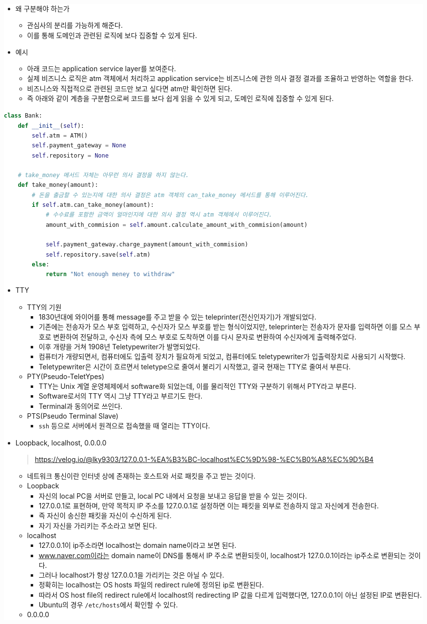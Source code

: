   - 왜 구분해야 하는가
    - 관심사의 분리를 가능하게 해준다.
    - 이를 통해 도메인과 관련된 로직에 보다 집중할 수 있게 된다.

  - 예시
    - 아래 코드는 application service layer를 보여준다.
    - 실제 비즈니스 로직은 atm 객체에서 처리하고 application service는 비즈니스에 관한 의사 결정 결과를 조율하고 반영하는 역할을 한다.
    - 비즈니스와 직접적으로 관련된 코드만 보고 싶다면 atm만 확인하면 된다.
    - 즉 아래와 같이 계층을 구분함으로써 코드를 보다 쉽게 읽을 수 있게 되고, 도메인 로직에 집중할 수 있게 된다.

  ```python
  class Bank:
      def __init__(self):
          self.atm = ATM()
          self.payment_gateway = None
          self.repository = None
  	
      # take_money 메서드 자체는 아무런 의사 결정을 하지 않는다.
      def take_money(amount):
          # 돈을 출금할 수 있는지에 대한 의사 결정은 atm 객체의 can_take_money 메서드를 통해 이루어진다.
          if self.atm.can_take_money(amount):
              # 수수료를 포함한 금액이 얼마인지에 대한 의사 결정 역시 atm 객체에서 이루어진다.
              amount_with_commision = self.amount.calculate_amount_with_commision(amount)
              
              self.payment_gateway.charge_payment(amount_with_commision)
              self.repository.save(self.atm)
          else:
              return "Not enough meney to withdraw"
  ```




- TTY
  - TTY의 기원
    - 1830년대에 와이어를 통해 message를 주고 받을 수 있는 teleprinter(전신인자기)가 개발되었다.
    - 기존에는 전송자가 모스 부호 입력하고, 수신자가 모스 부호를 받는 형식이었지만, teleprinter는 전송자가 문자를 입력하면 이를 모스 부호로 변환하여 전달하고, 수신자 측에 모스 부호로 도착하면 이를 다시 문자로 변환하여 수신자에게 출력해주었다.
    - 이후 개량을 거쳐 1908년 Teletypewriter가 발명되었다.
    - 컴퓨터가 개량되면서, 컴퓨터에도 입출력 장치가 필요하게 되었고, 컴퓨터에도 teletypewriter가 입출력장치로 사용되기 시작했다.
    - Teletypewriter은 시간이 흐르면서 teletype으로 줄여서 불리기 시작했고, 결국 현재는 TTY로 줄여서 부른다.
  - PTY(Pseudo-TeletYpes)
    - TTY는 Unix 계열 운영체제에서 software화 되었는데, 이를 물리적인 TTY와 구분하기 위해서 PTY라고 부른다.
    - Software로서의 TTY 역시 그냥 TTY라고 부르기도 한다.
    - Terminal과 동의어로 쓰인다.
  - PTS(Pseudo Terminal Slave)
    - `ssh` 등으로 서버에서 원격으로 접속했을 때 열리는 TTY이다.



- Loopback, localhost, 0.0.0.0

  > https://velog.io/@lky9303/127.0.0.1-%EA%B3%BC-localhost%EC%9D%98-%EC%B0%A8%EC%9D%B4

  - 네트워크 통신이란 인터넷 상에 존재하는 호스트와 서로 패킷을 주고 받는 것이다.
  - Loopback
    - 자신의 local PC을 서버로 만들고, local PC 내에서 요청을 보내고 응답을 받을 수 있는 것이다.
    - 127.0.0.1로 표현하며, 만약 목적지 IP 주소를 127.0.0.1로 설정하면 이는 패킷을 외부로 전송하지 않고 자신에게 전송한다.
    - 즉 자신이 송신한 패킷을 자신이 수신하게 된다.
    - 자기 자신을 가리키는 주소라고 보면 된다.
  - localhost
    - 127.0.0.1이 ip주소라면 localhost는 domain name이라고 보면 된다.
    - www.naver.com이라는 domain name이 DNS를 통해서 IP 주소로 변환되듯이, localhost가 127.0.0.1이라는 ip주소로 변환되는 것이다.
    - 그러나 localhost가 항상 127.0.0.1을 가리키는 것은 아닐 수 있다.
    - 정확히는 localhost는 OS hosts 파일의 redirect rule에 정의된 ip로 변환된다.
    - 따라서 OS host file의 redirect rule에서 localhost의 redirecting IP 값을 다르게 입력했다면, 127.0.0.1이 아닌 설정된 IP로 변환된다.
    - Ubuntu의 경우 `/etc/hosts`에서 확인할 수 있다.
  - 0.0.0.0